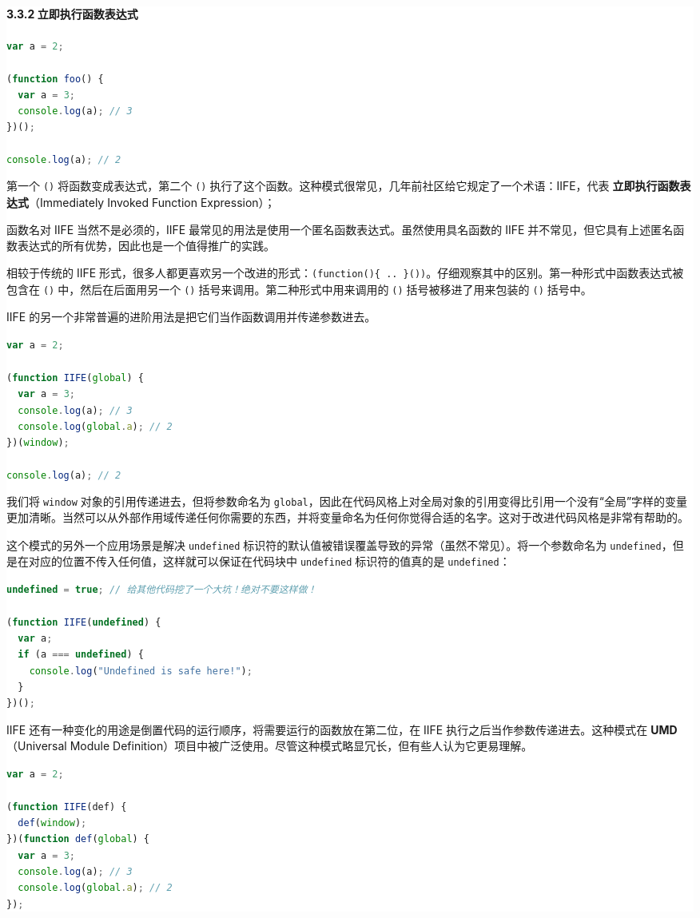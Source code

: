 #### 3.3.2 立即执行函数表达式

```js
var a = 2;

(function foo() {
  var a = 3;
  console.log(a); // 3
})();

console.log(a); // 2
```

第一个 `()` 将函数变成表达式，第二个 `()` 执行了这个函数。这种模式很常见，几年前社区给它规定了一个术语：IIFE，代表 **立即执行函数表达式**（Immediately Invoked Function Expression）；

函数名对 IIFE 当然不是必须的，IIFE 最常见的用法是使用一个匿名函数表达式。虽然使用具名函数的 IIFE 并不常见，但它具有上述匿名函数表达式的所有优势，因此也是一个值得推广的实践。

相较于传统的 IIFE 形式，很多人都更喜欢另一个改进的形式：`(function(){ .. }())`。仔细观察其中的区别。第一种形式中函数表达式被包含在 `()` 中，然后在后面用另一个 `()` 括号来调用。第二种形式中用来调用的 `()` 括号被移进了用来包装的 `()` 括号中。

IIFE 的另一个非常普遍的进阶用法是把它们当作函数调用并传递参数进去。

```js
var a = 2;

(function IIFE(global) {
  var a = 3;
  console.log(a); // 3
  console.log(global.a); // 2
})(window);

console.log(a); // 2
```

我们将 `window` 对象的引用传递进去，但将参数命名为 `global`，因此在代码风格上对全局对象的引用变得比引用一个没有“全局”字样的变量更加清晰。当然可以从外部作用域传递任何你需要的东西，并将变量命名为任何你觉得合适的名字。这对于改进代码风格是非常有帮助的。

这个模式的另外一个应用场景是解决 `undefined` 标识符的默认值被错误覆盖导致的异常（虽然不常见）。将一个参数命名为 `undefined`，但是在对应的位置不传入任何值，这样就可以保证在代码块中 `undefined` 标识符的值真的是 `undefined`：

```js
undefined = true; // 给其他代码挖了一个大坑！绝对不要这样做！

(function IIFE(undefined) {
  var a;
  if (a === undefined) {
    console.log("Undefined is safe here!");
  }
})();
```

IIFE 还有一种变化的用途是倒置代码的运行顺序，将需要运行的函数放在第二位，在 IIFE 执行之后当作参数传递进去。这种模式在 **UMD**（Universal Module Definition）项目中被广泛使用。尽管这种模式略显冗长，但有些人认为它更易理解。

```js
var a = 2;

(function IIFE(def) {
  def(window);
})(function def(global) {
  var a = 3;
  console.log(a); // 3
  console.log(global.a); // 2
});
```
